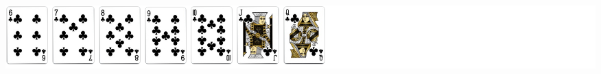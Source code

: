   <img src="https://raw.githubusercontent.com/davidsrrose/davidsrrose/refs/heads/dev/media/card_images/Clubs%20|%206.jpg" alt="Clubs | 6.jpg" width="6.9%" style="margin: 1px; border: 1px solid #ddd; border-radius: 5px;">
  <img src="https://raw.githubusercontent.com/davidsrrose/davidsrrose/refs/heads/dev/media/card_images/Clubs%20|%207.jpg" alt="Clubs | 7.jpg" width="6.9%" style="margin: 1px; border: 1px solid #ddd; border-radius: 5px;">
  <img src="https://raw.githubusercontent.com/davidsrrose/davidsrrose/refs/heads/dev/media/card_images/Clubs%20|%208.jpg" alt="Clubs | 8.jpg" width="6.9%" style="margin: 1px; border: 1px solid #ddd; border-radius: 5px;">
  <img src="https://raw.githubusercontent.com/davidsrrose/davidsrrose/refs/heads/dev/media/card_images/Clubs%20|%209.jpg" alt="Clubs | 9.jpg" width="6.9%" style="margin: 1px; border: 1px solid #ddd; border-radius: 5px;">
  <img src="https://raw.githubusercontent.com/davidsrrose/davidsrrose/refs/heads/dev/media/card_images/Clubs%20|%2010.jpg" alt="Clubs | 10.jpg" width="6.9%" style="margin: 1px; border: 1px solid #ddd; border-radius: 5px;">
  <img src="https://raw.githubusercontent.com/davidsrrose/davidsrrose/refs/heads/dev/media/card_images/Clubs%20|%20J.jpg" alt="Clubs | J.jpg" width="6.9%" style="margin: 1px; border: 1px solid #ddd; border-radius: 5px;">
  <img src="https://raw.githubusercontent.com/davidsrrose/davidsrrose/refs/heads/dev/media/card_images/Clubs%20|%20Q.jpg" alt="Clubs | Q.jpg" width="6.9%" style="margin: 1px; border: 1px solid #ddd; border-radius: 5px;">